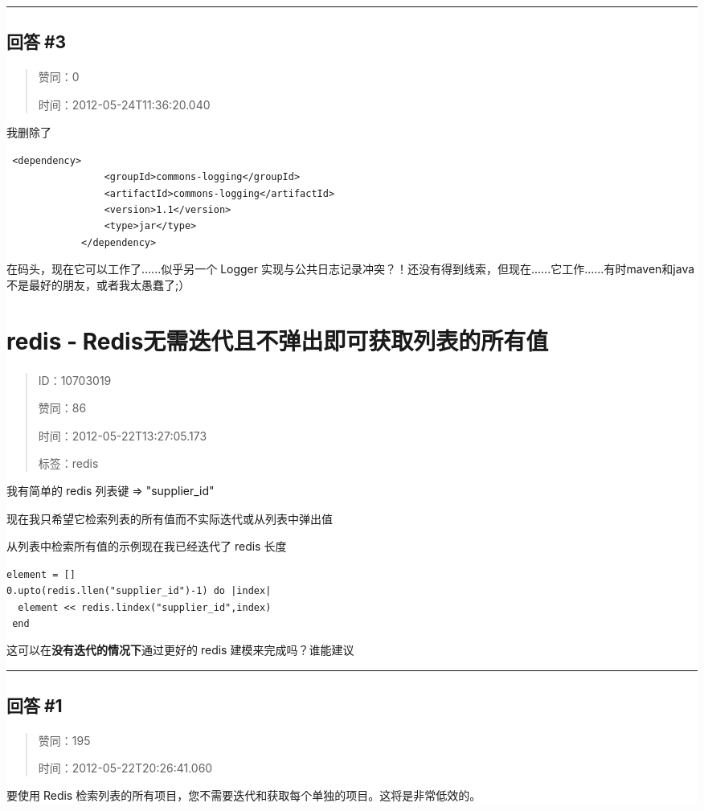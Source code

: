 * * *

## 回答 #3

> 赞同：0
> 
> 时间：2012-05-24T11:36:20.040

我删除了

```
 <dependency>
                 <groupId>commons-logging</groupId>
                 <artifactId>commons-logging</artifactId>
                 <version>1.1</version>
                 <type>jar</type>
             </dependency> 
```

在码头，现在它可以工作了......似乎另一个 Logger 实现与公共日志记录冲突？！还没有得到线索，但现在......它工作......有时maven和java不是最好的朋友，或者我太愚蠢了;）

# redis - Redis无需迭代且不弹出即可获取列表的所有值

> ID：10703019
> 
> 赞同：86
> 
> 时间：2012-05-22T13:27:05.173
> 
> 标签：redis

我有简单的 redis 列表键 => "supplier_id"

现在我只希望它检索列表的所有值而不实际迭代或从列表中弹出值

从列表中检索所有值的示例现在我已经迭代了 redis 长度

```
element = []
0.upto(redis.llen("supplier_id")-1) do |index| 
  element << redis.lindex("supplier_id",index)
 end 
```

这可以在**没有迭代的情况下**通过更好的 redis 建模来完成吗？谁能建议

* * *

## 回答 #1

> 赞同：195
> 
> 时间：2012-05-22T20:26:41.060

要使用 Redis 检索列表的所有项目，您不需要迭代和获取每个单独的项目。这将是非常低效的。
